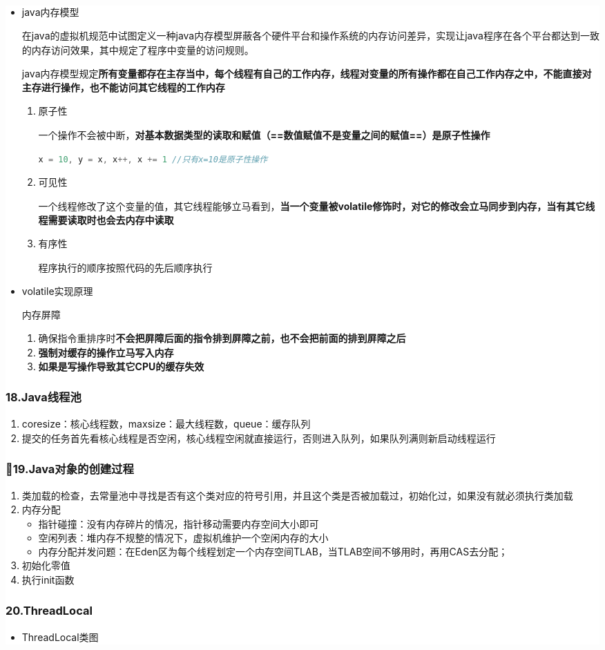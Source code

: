 * java内存模型

  在java的虚拟机规范中试图定义一种java内存模型屏蔽各个硬件平台和操作系统的内存访问差异，实现让java程序在各个平台都达到一致的内存访问效果，其中规定了程序中变量的访问规则。

  java内存模型规定**所有变量都存在主存当中，每个线程有自己的工作内存，线程对变量的所有操作都在自己工作内存之中，不能直接对主存进行操作，也不能访问其它线程的工作内存**

  1. 原子性

     一个操作不会被中断，**对基本数据类型的读取和赋值（==数值赋值不是变量之间的赋值==）是原子性操作**

     ```java
     x = 10, y = x, x++, x += 1 //只有x=10是原子性操作
     ```

  2. 可见性

     一个线程修改了这个变量的值，其它线程能够立马看到，**当一个变量被volatile修饰时，对它的修改会立马同步到内存，当有其它线程需要读取时也会去内存中读取**

  3. 有序性

     程序执行的顺序按照代码的先后顺序执行

* volatile实现原理

  内存屏障

  1. 确保指令重排序时**不会把屏障后面的指令排到屏障之前，也不会把前面的排到屏障之后**
  2. **强制对缓存的操作立马写入内存**
  3. **如果是写操作导致其它CPU的缓存失效**

  

  

### 18.Java线程池

1. coresize：核心线程数，maxsize：最大线程数，queue：缓存队列
2. 提交的任务首先看核心线程是否空闲，核心线程空闲就直接运行，否则进入队列，如果队列满则新启动线程运行

### 19.Java对象的创建过程

1. 类加载的检查，去常量池中寻找是否有这个类对应的符号引用，并且这个类是否被加载过，初始化过，如果没有就必须执行类加载
2. 内存分配
   * 指针碰撞：没有内存碎片的情况，指针移动需要内存空间大小即可
   * 空闲列表：堆内存不规整的情况下，虚拟机维护一个空闲内存的大小
   * 内存分配并发问题：在Eden区为每个线程划定一个内存空间TLAB，当TLAB空间不够用时，再用CAS去分配；
3. 初始化零值
4. 执行init函数

### 20.ThreadLocal

* ThreadLocal类图
